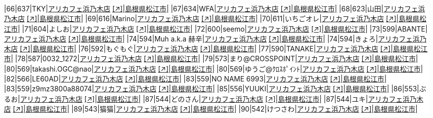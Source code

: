 |66|637|<span class="rank-name-pd">TKY</span>|<a href="/darts/rank/shops/7474.html">アリカフェ浜乃木店</a> <a href="https://vs.phoenixdarts.com/jp/shop/shopDetailInfo/s_7474?s_seq=7474">[↗]</a>|<a href="/darts/rank/島根県/松江市">島根県松江市</a>|
|67|634|<span class="rank-name-pd">WFA</span>|<a href="/darts/rank/shops/7474.html">アリカフェ浜乃木店</a> <a href="https://vs.phoenixdarts.com/jp/shop/shopDetailInfo/s_7474?s_seq=7474">[↗]</a>|<a href="/darts/rank/島根県/松江市">島根県松江市</a>|
|68|623|<span class="rank-name-dl">山田</span>|<a href="/darts/rank/shops/43b81a34bd8e02af0d9b047a20a7ba1e.html">アリカフェ浜乃木店</a> <a href="https://search.dartslive.com/jp/shop/43b81a34bd8e02af0d9b047a20a7ba1e">[↗]</a>|<a href="/darts/rank/島根県/松江市">島根県松江市</a>|
|69|616|<span class="rank-name-dl">Marino</span>|<a href="/darts/rank/shops/43b81a34bd8e02af0d9b047a20a7ba1e.html">アリカフェ浜乃木店</a> <a href="https://search.dartslive.com/jp/shop/43b81a34bd8e02af0d9b047a20a7ba1e">[↗]</a>|<a href="/darts/rank/島根県/松江市">島根県松江市</a>|
|70|611|<span class="rank-name-pd">いちごオレ</span>|<a href="/darts/rank/shops/7474.html">アリカフェ浜乃木店</a> <a href="https://vs.phoenixdarts.com/jp/shop/shopDetailInfo/s_7474?s_seq=7474">[↗]</a>|<a href="/darts/rank/島根県/松江市">島根県松江市</a>|
|71|604|<span class="rank-name-pd">よしお</span>|<a href="/darts/rank/shops/7474.html">アリカフェ浜乃木店</a> <a href="https://vs.phoenixdarts.com/jp/shop/shopDetailInfo/s_7474?s_seq=7474">[↗]</a>|<a href="/darts/rank/島根県/松江市">島根県松江市</a>|
|72|600|<span class="rank-name-pd">seemo</span>|<a href="/darts/rank/shops/7474.html">アリカフェ浜乃木店</a> <a href="https://vs.phoenixdarts.com/jp/shop/shopDetailInfo/s_7474?s_seq=7474">[↗]</a>|<a href="/darts/rank/島根県/松江市">島根県松江市</a>|
|73|599|<span class="rank-name-pd">ABANTE</span>|<a href="/darts/rank/shops/7474.html">アリカフェ浜乃木店</a> <a href="https://vs.phoenixdarts.com/jp/shop/shopDetailInfo/s_7474?s_seq=7474">[↗]</a>|<a href="/darts/rank/島根県/松江市">島根県松江市</a>|
|74|594|<span class="rank-name-pd">Muh a.k.a 赫辛</span>|<a href="/darts/rank/shops/7474.html">アリカフェ浜乃木店</a> <a href="https://vs.phoenixdarts.com/jp/shop/shopDetailInfo/s_7474?s_seq=7474">[↗]</a>|<a href="/darts/rank/島根県/松江市">島根県松江市</a>|
|74|594|<span class="rank-name-pd">きょろ</span>|<a href="/darts/rank/shops/7474.html">アリカフェ浜乃木店</a> <a href="https://vs.phoenixdarts.com/jp/shop/shopDetailInfo/s_7474?s_seq=7474">[↗]</a>|<a href="/darts/rank/島根県/松江市">島根県松江市</a>|
|76|592|<span class="rank-name-dl">もぐもぐ</span>|<a href="/darts/rank/shops/43b81a34bd8e02af0d9b047a20a7ba1e.html">アリカフェ浜乃木店</a> <a href="https://search.dartslive.com/jp/shop/43b81a34bd8e02af0d9b047a20a7ba1e">[↗]</a>|<a href="/darts/rank/島根県/松江市">島根県松江市</a>|
|77|590|<span class="rank-name-pd">TANAKE</span>|<a href="/darts/rank/shops/7474.html">アリカフェ浜乃木店</a> <a href="https://vs.phoenixdarts.com/jp/shop/shopDetailInfo/s_7474?s_seq=7474">[↗]</a>|<a href="/darts/rank/島根県/松江市">島根県松江市</a>|
|78|587|<span class="rank-name-pd">0032_1272</span>|<a href="/darts/rank/shops/7474.html">アリカフェ浜乃木店</a> <a href="https://vs.phoenixdarts.com/jp/shop/shopDetailInfo/s_7474?s_seq=7474">[↗]</a>|<a href="/darts/rank/島根県/松江市">島根県松江市</a>|
|79|573|<span class="rank-name-dl">まり@CROSSPOINT</span>|<a href="/darts/rank/shops/43b81a34bd8e02af0d9b047a20a7ba1e.html">アリカフェ浜乃木店</a> <a href="https://search.dartslive.com/jp/shop/43b81a34bd8e02af0d9b047a20a7ba1e">[↗]</a>|<a href="/darts/rank/島根県/松江市">島根県松江市</a>|
|80|569|<span class="rank-name-pd">takashi.OGC@nao</span>|<a href="/darts/rank/shops/7474.html">アリカフェ浜乃木店</a> <a href="https://vs.phoenixdarts.com/jp/shop/shopDetailInfo/s_7474?s_seq=7474">[↗]</a>|<a href="/darts/rank/島根県/松江市">島根県松江市</a>|
|80|569|<span class="rank-name-dl">ゆうご@ｸﾛｽﾎﾟｲﾝﾄ</span>|<a href="/darts/rank/shops/43b81a34bd8e02af0d9b047a20a7ba1e.html">アリカフェ浜乃木店</a> <a href="https://search.dartslive.com/jp/shop/43b81a34bd8e02af0d9b047a20a7ba1e">[↗]</a>|<a href="/darts/rank/島根県/松江市">島根県松江市</a>|
|82|566|<span class="rank-name-pd">LE60AD</span>|<a href="/darts/rank/shops/7474.html">アリカフェ浜乃木店</a> <a href="https://vs.phoenixdarts.com/jp/shop/shopDetailInfo/s_7474?s_seq=7474">[↗]</a>|<a href="/darts/rank/島根県/松江市">島根県松江市</a>|
|83|559|<span class="rank-name-dl">NO NAME 6993</span>|<a href="/darts/rank/shops/43b81a34bd8e02af0d9b047a20a7ba1e.html">アリカフェ浜乃木店</a> <a href="https://search.dartslive.com/jp/shop/43b81a34bd8e02af0d9b047a20a7ba1e">[↗]</a>|<a href="/darts/rank/島根県/松江市">島根県松江市</a>|
|83|559|<span class="rank-name-pd">z9mz3800a88074</span>|<a href="/darts/rank/shops/7474.html">アリカフェ浜乃木店</a> <a href="https://vs.phoenixdarts.com/jp/shop/shopDetailInfo/s_7474?s_seq=7474">[↗]</a>|<a href="/darts/rank/島根県/松江市">島根県松江市</a>|
|85|556|<span class="rank-name-pd">YUUKI</span>|<a href="/darts/rank/shops/7474.html">アリカフェ浜乃木店</a> <a href="https://vs.phoenixdarts.com/jp/shop/shopDetailInfo/s_7474?s_seq=7474">[↗]</a>|<a href="/darts/rank/島根県/松江市">島根県松江市</a>|
|86|553|<span class="rank-name-pd">ぶるお</span>|<a href="/darts/rank/shops/7474.html">アリカフェ浜乃木店</a> <a href="https://vs.phoenixdarts.com/jp/shop/shopDetailInfo/s_7474?s_seq=7474">[↗]</a>|<a href="/darts/rank/島根県/松江市">島根県松江市</a>|
|87|544|<span class="rank-name-pd">どのさん</span>|<a href="/darts/rank/shops/7474.html">アリカフェ浜乃木店</a> <a href="https://vs.phoenixdarts.com/jp/shop/shopDetailInfo/s_7474?s_seq=7474">[↗]</a>|<a href="/darts/rank/島根県/松江市">島根県松江市</a>|
|87|544|<span class="rank-name-pd">ユキ</span>|<a href="/darts/rank/shops/7474.html">アリカフェ浜乃木店</a> <a href="https://vs.phoenixdarts.com/jp/shop/shopDetailInfo/s_7474?s_seq=7474">[↗]</a>|<a href="/darts/rank/島根県/松江市">島根県松江市</a>|
|89|543|<span class="rank-name-pd">猫猫</span>|<a href="/darts/rank/shops/7474.html">アリカフェ浜乃木店</a> <a href="https://vs.phoenixdarts.com/jp/shop/shopDetailInfo/s_7474?s_seq=7474">[↗]</a>|<a href="/darts/rank/島根県/松江市">島根県松江市</a>|
|90|542|<span class="rank-name-pd">けつさわ</span>|<a href="/darts/rank/shops/7474.html">アリカフェ浜乃木店</a> <a href="https://vs.phoenixdarts.com/jp/shop/shopDetailInfo/s_7474?s_seq=7474">[↗]</a>|<a href="/darts/rank/島根県/松江市">島根県松江市</a>|